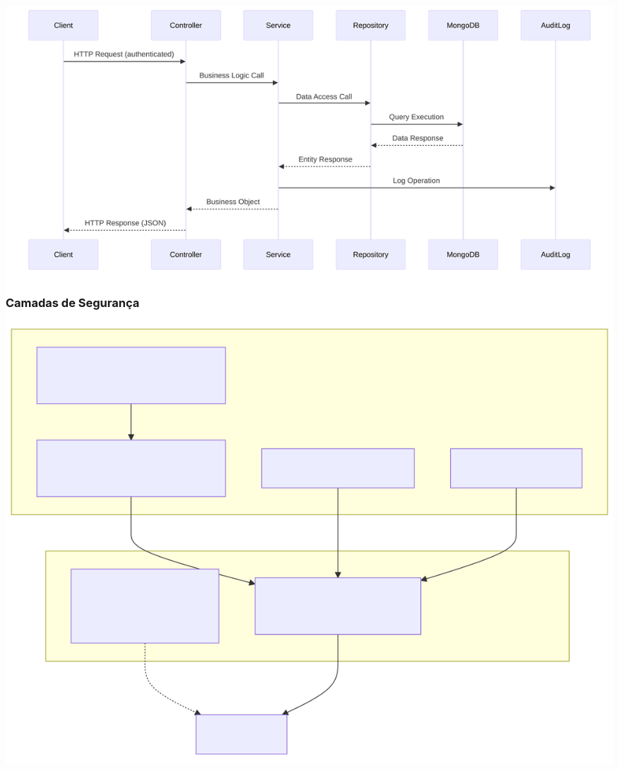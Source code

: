 ![diagram](./diagrama-fluxo-dados.svg)

### Camadas de Segurança

![diagram](./diagrama-camadas-seguranca.svg)
